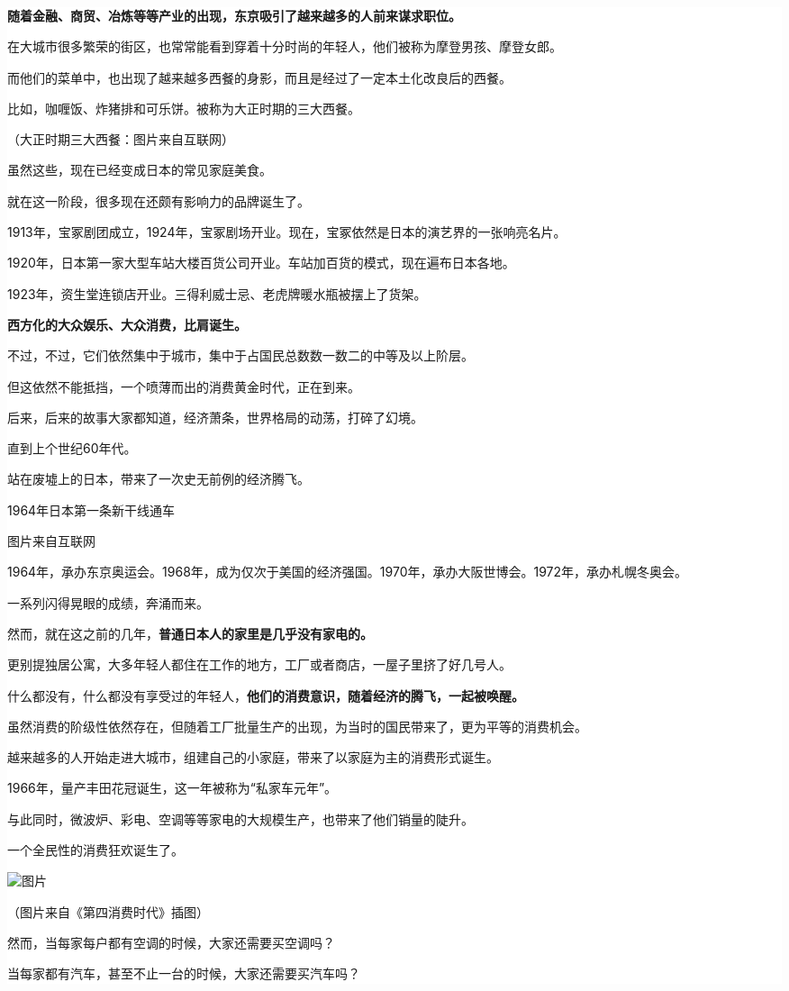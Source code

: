 **随着金融、商贸、冶炼等等产业的出现，东京吸引了越来越多的人前来谋求职位。**

在大城市很多繁荣的街区，也常常能看到穿着十分时尚的年轻人，他们被称为摩登男孩、摩登女郎。

而他们的菜单中，也出现了越来越多西餐的身影，而且是经过了一定本土化改良后的西餐。

比如，咖喱饭、炸猪排和可乐饼。被称为大正时期的三大西餐。


（大正时期三大西餐：图片来自互联网）

虽然这些，现在已经变成日本的常见家庭美食。

就在这一阶段，很多现在还颇有影响力的品牌诞生了。

1913年，宝冢剧团成立，1924年，宝冢剧场开业。现在，宝冢依然是日本的演艺界的一张响亮名片。

1920年，日本第一家大型车站大楼百货公司开业。车站加百货的模式，现在遍布日本各地。

1923年，资生堂连锁店开业。三得利威士忌、老虎牌暖水瓶被摆上了货架。

**西方化的大众娱乐、大众消费，比肩诞生。**

不过，不过，它们依然集中于城市，集中于占国民总数数一数二的中等及以上阶层。

但这依然不能抵挡，一个喷薄而出的消费黄金时代，正在到来。

后来，后来的故事大家都知道，经济萧条，世界格局的动荡，打碎了幻境。

直到上个世纪60年代。

站在废墟上的日本，带来了一次史无前例的经济腾飞。

1964年日本第一条新干线通车

图片来自互联网

1964年，承办东京奥运会。1968年，成为仅次于美国的经济强国。1970年，承办大阪世博会。1972年，承办札幌冬奥会。

一系列闪得晃眼的成绩，奔涌而来。

然而，就在这之前的几年，**普通日本人的家里是几乎没有家电的。**

更别提独居公寓，大多年轻人都住在工作的地方，工厂或者商店，一屋子里挤了好几号人。

什么都没有，什么都没有享受过的年轻人，**他们的消费意识，随着经济的腾飞，一起被唤醒。**

虽然消费的阶级性依然存在，但随着工厂批量生产的出现，为当时的国民带来了，更为平等的消费机会。

越来越多的人开始走进大城市，组建自己的小家庭，带来了以家庭为主的消费形式诞生。

1966年，量产丰田花冠诞生，这一年被称为“私家车元年”。

与此同时，微波炉、彩电、空调等等家电的大规模生产，也带来了他们销量的陡升。

一个全民性的消费狂欢诞生了。

![图片](https://mmbiz.qpic.cn/mmbiz_png/Eia1pKbzLGbTssibYC5kRInS7wL3DiclxfsDsFQMUNHleNMibHXjpmeXzkehDzD6o2K6cz51wf3HTTkakic02f76OoA/640?wx_fmt=png&wxfrom=5&wx_lazy=1&wx_co=1)

（图片来自《第四消费时代》插图）

然而，当每家每户都有空调的时候，大家还需要买空调吗？

当每家都有汽车，甚至不止一台的时候，大家还需要买汽车吗？
